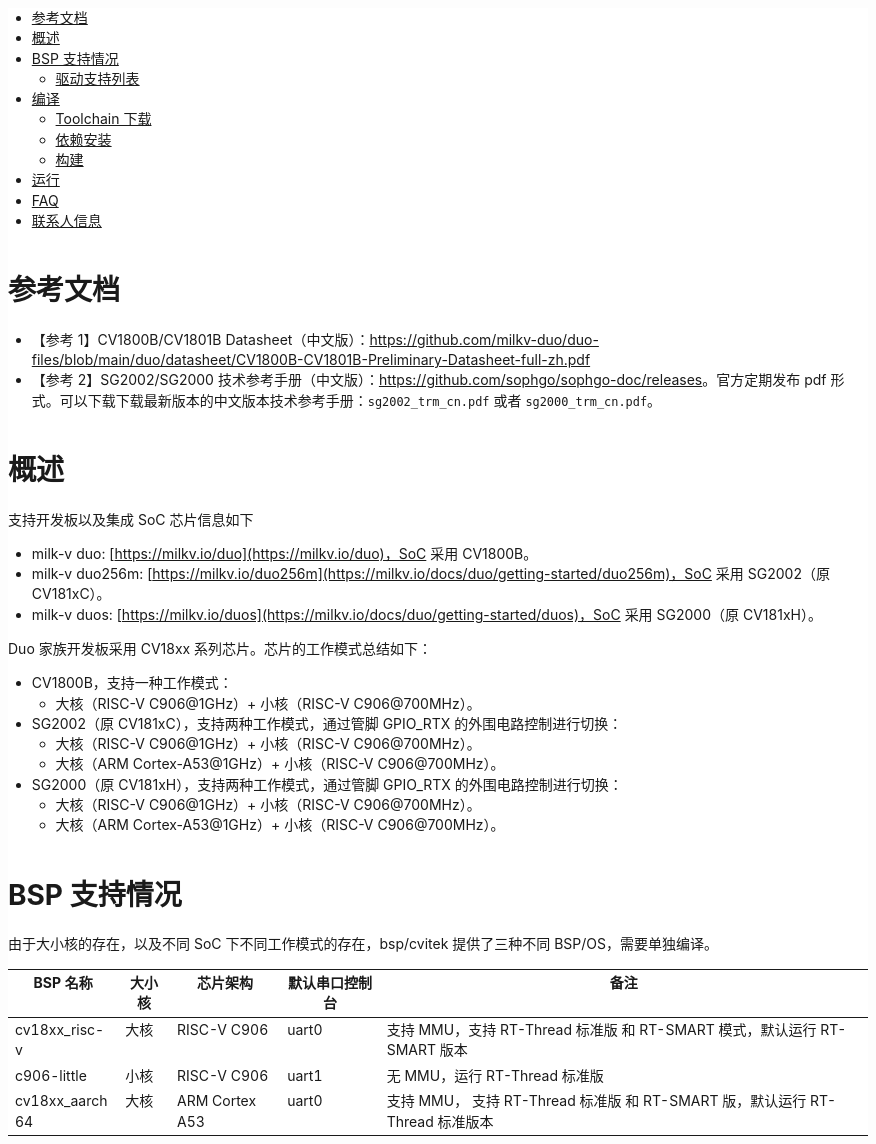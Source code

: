 

- [参考文档](#参考文档)
- [概述](#概述)
- [BSP 支持情况](#bsp-支持情况)
	- [驱动支持列表](#驱动支持列表)
- [编译](#编译)
	- [Toolchain 下载](#toolchain-下载)
	- [依赖安装](#依赖安装)
	- [构建](#构建)
- [运行](#运行)
- [FAQ](#faq)
- [联系人信息](#联系人信息)



# 参考文档

- 【参考 1】CV1800B/CV1801B Datasheet（中文版）：<https://github.com/milkv-duo/duo-files/blob/main/duo/datasheet/CV1800B-CV1801B-Preliminary-Datasheet-full-zh.pdf>
- 【参考 2】SG2002/SG2000 技术参考手册（中文版）：<https://github.com/sophgo/sophgo-doc/releases>。官方定期发布 pdf 形式。可以下载下载最新版本的中文版本技术参考手册：`sg2002_trm_cn.pdf` 或者 `sg2000_trm_cn.pdf`。

# 概述

支持开发板以及集成 SoC 芯片信息如下

- milk-v duo: [https://milkv.io/duo](https://milkv.io/duo)，SoC 采用 CV1800B。
- milk-v duo256m: [https://milkv.io/duo256m](https://milkv.io/docs/duo/getting-started/duo256m)，SoC 采用 SG2002（原 CV181xC）。
- milk-v duos: [https://milkv.io/duos](https://milkv.io/docs/duo/getting-started/duos)，SoC 采用 SG2000（原 CV181xH）。

Duo 家族开发板采用 CV18xx 系列芯片。芯片的工作模式总结如下：

- CV1800B，支持一种工作模式：
  - 大核（RISC-V C906@1GHz）+ 小核（RISC-V C906@700MHz）。
- SG2002（原 CV181xC），支持两种工作模式，通过管脚 GPIO_RTX 的外围电路控制进行切换：
  - 大核（RISC-V C906@1GHz）+ 小核（RISC-V C906@700MHz）。
  - 大核（ARM Cortex-A53@1GHz）+ 小核（RISC-V C906@700MHz）。
- SG2000（原 CV181xH），支持两种工作模式，通过管脚 GPIO_RTX 的外围电路控制进行切换：
  - 大核（RISC-V C906@1GHz）+ 小核（RISC-V C906@700MHz）。
  - 大核（ARM Cortex-A53@1GHz）+ 小核（RISC-V C906@700MHz）。

# BSP 支持情况

由于大小核的存在，以及不同 SoC 下不同工作模式的存在，bsp/cvitek 提供了三种不同 BSP/OS，需要单独编译。

| BSP 名称      | 大小核  | 芯片架构        | 默认串口控制台 | 备注     |
| ------------- | ------- |---------------- | -------------- | -------- |
| cv18xx_risc-v | 大核    | RISC-V C906     | uart0          | 支持 MMU，支持 RT-Thread 标准版 和 RT-SMART 模式，默认运行 RT-SMART 版本 |
| c906-little   | 小核    | RISC-V C906     | uart1          | 无 MMU，运行 RT-Thread 标准版 |
| cv18xx_aarch64| 大核    | ARM Cortex A53  | uart0          | 支持 MMU， 支持 RT-Thread 标准版 和 RT-SMART 版，默认运行 RT-Thread 标准版本 |
